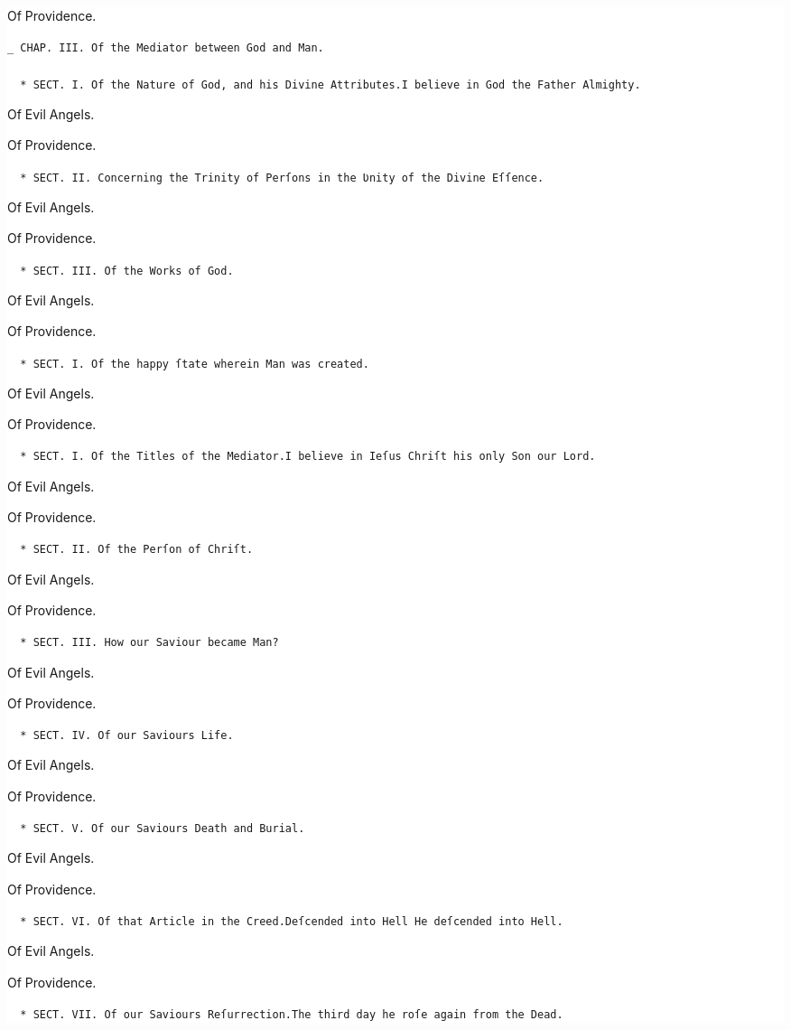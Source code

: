Of Providence.

    _ CHAP. III. Of the Mediator between God and Man.

      * SECT. I. Of the Nature of God, and his Divine Attributes.I believe in God the Father Almighty.

Of Evil Angels.

Of Providence.

      * SECT. II. Concerning the Trinity of Perſons in the Ʋnity of the Divine Eſſence.

Of Evil Angels.

Of Providence.

      * SECT. III. Of the Works of God.

Of Evil Angels.

Of Providence.

      * SECT. I. Of the happy ſtate wherein Man was created.

Of Evil Angels.

Of Providence.

      * SECT. I. Of the Titles of the Mediator.I believe in Ieſus Chriſt his only Son our Lord.

Of Evil Angels.

Of Providence.

      * SECT. II. Of the Perſon of Chriſt.

Of Evil Angels.

Of Providence.

      * SECT. III. How our Saviour became Man?

Of Evil Angels.

Of Providence.

      * SECT. IV. Of our Saviours Life.

Of Evil Angels.

Of Providence.

      * SECT. V. Of our Saviours Death and Burial.

Of Evil Angels.

Of Providence.

      * SECT. VI. Of that Article in the Creed.Deſcended into Hell He deſcended into Hell.

Of Evil Angels.

Of Providence.

      * SECT. VII. Of our Saviours Reſurrection.The third day he roſe again from the Dead.
